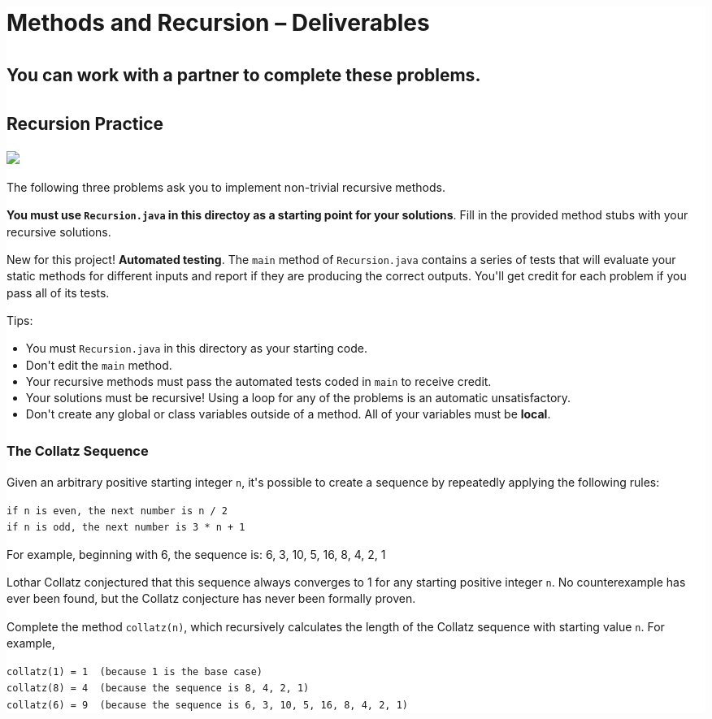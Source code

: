 # Methods and Recursion &ndash; Deliverables

## You can work with a partner to complete these problems.

## Recursion Practice

<img src="https://i.imgur.com/Myvtk0G.jpg" width="50%" />

The following three problems ask you to implement non-trivial recursive methods. 

**You must use `Recursion.java` in this directoy as a starting point for your solutions**. Fill in the provided method stubs with your recursive solutions.

New for this project! **Automated testing**. The  `main` method of `Recursion.java` contains a series of tests that will evaluate your static methods
for different inputs and report if they are producing the correct outputs. You'll get credit for each problem if you pass all of its tests.

Tips:

- You must `Recursion.java` in this directory as your starting code.
- Don't edit the `main` method.
- Your recursive methods must pass the automated tests coded in `main` to receive credit.
- Your solutions must be recursive! Using a loop for any of the problems is an automatic unsatisfactory.
- Don't create any global or class variables outside of a method. All of your variables must be **local**.


### The Collatz Sequence

Given an arbitrary positive starting integer `n`, it's possible to create a sequence by repeatedly applying the following rules:

```
if n is even, the next number is n / 2
if n is odd, the next number is 3 * n + 1
```

For example, beginning with 6, the sequence is: 6, 3, 10, 5, 16, 8, 4, 2, 1

Lothar Collatz conjectured that this sequence always converges to 1 for any starting positive integer `n`. No counterexample
has ever been found, but the Collatz conjecture has never been formally proven.

Complete the method `collatz(n)`, which recursively calculates the length of the Collatz sequence with starting value `n`. For example,

```
collatz(1) = 1  (because 1 is the base case)
collatz(8) = 4  (because the sequence is 8, 4, 2, 1)
collatz(6) = 9  (because the sequence is 6, 3, 10, 5, 16, 8, 4, 2, 1)
```
